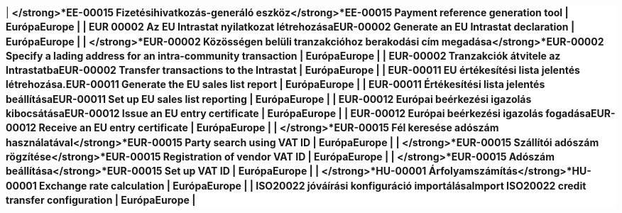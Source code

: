 |                                           <span data-ttu-id="d8efd-277"><strong>\</strong>\*EE-00015 Fizetésihivatkozás-generáló eszköz</span><span class="sxs-lookup"><span data-stu-id="d8efd-277"><strong>\</strong>\*EE-00015 Payment reference generation tool</span></span>                                           |              <span data-ttu-id="d8efd-278">Európa</span><span class="sxs-lookup"><span data-stu-id="d8efd-278">Europe</span></span>               |
|                                                  <span data-ttu-id="d8efd-279">EUR 00002 Az EU Intrastat nyilatkozat létrehozása</span><span class="sxs-lookup"><span data-stu-id="d8efd-279">EUR-00002 Generate an EU Intrastat declaration</span></span>                                                   |              <span data-ttu-id="d8efd-280">Európa</span><span class="sxs-lookup"><span data-stu-id="d8efd-280">Europe</span></span>               |
|                             <span data-ttu-id="d8efd-281"><strong>\</strong>\*EUR-00002 Közösségen belüli tranzakcióhoz berakodási cím megadása</span><span class="sxs-lookup"><span data-stu-id="d8efd-281"><strong>\</strong>\*EUR-00002 Specify a lading address for an intra-community transaction</span></span>                              |              <span data-ttu-id="d8efd-282">Európa</span><span class="sxs-lookup"><span data-stu-id="d8efd-282">Europe</span></span>               |
|                                                 <span data-ttu-id="d8efd-283">EUR-00002 Tranzakciók átvitele az Intrastatba</span><span class="sxs-lookup"><span data-stu-id="d8efd-283">EUR-00002 Transfer transactions to the Intrastat</span></span>                                                  |              <span data-ttu-id="d8efd-284">Európa</span><span class="sxs-lookup"><span data-stu-id="d8efd-284">Europe</span></span>               |
|                                                    <span data-ttu-id="d8efd-285">EUR-00011 EU értékesítési lista jelentés létrehozása.</span><span class="sxs-lookup"><span data-stu-id="d8efd-285">EUR-00011 Generate the EU sales list report</span></span>                                                    |              <span data-ttu-id="d8efd-286">Európa</span><span class="sxs-lookup"><span data-stu-id="d8efd-286">Europe</span></span>               |
|                                                     <span data-ttu-id="d8efd-287">EUR-00011 Értékesítési lista jelentés beállítása</span><span class="sxs-lookup"><span data-stu-id="d8efd-287">EUR-00011 Set up EU sales list reporting</span></span>                                                      |              <span data-ttu-id="d8efd-288">Európa</span><span class="sxs-lookup"><span data-stu-id="d8efd-288">Europe</span></span>               |
|                                                      <span data-ttu-id="d8efd-289">EUR-00012 Európai beérkezési igazolás kibocsátása</span><span class="sxs-lookup"><span data-stu-id="d8efd-289">EUR-00012 Issue an EU entry certificate</span></span>                                                      |              <span data-ttu-id="d8efd-290">Európa</span><span class="sxs-lookup"><span data-stu-id="d8efd-290">Europe</span></span>               |
|                                                     <span data-ttu-id="d8efd-291">EUR-00012 Európai beérkezési igazolás fogadása</span><span class="sxs-lookup"><span data-stu-id="d8efd-291">EUR-00012 Receive an EU entry certificate</span></span>                                                     |              <span data-ttu-id="d8efd-292">Európa</span><span class="sxs-lookup"><span data-stu-id="d8efd-292">Europe</span></span>               |
|                                              <span data-ttu-id="d8efd-293"><strong>\</strong>\*EUR-00015 Fél keresése adószám használatával</span><span class="sxs-lookup"><span data-stu-id="d8efd-293"><strong>\</strong>\*EUR-00015 Party search using VAT ID</span></span>                                               |              <span data-ttu-id="d8efd-294">Európa</span><span class="sxs-lookup"><span data-stu-id="d8efd-294">Europe</span></span>               |
|                                            <span data-ttu-id="d8efd-295"><strong>\</strong>\*EUR-00015 Szállítói adószám rögzítése</span><span class="sxs-lookup"><span data-stu-id="d8efd-295"><strong>\</strong>\*EUR-00015 Registration of vendor VAT ID</span></span>                                             |              <span data-ttu-id="d8efd-296">Európa</span><span class="sxs-lookup"><span data-stu-id="d8efd-296">Europe</span></span>               |
|                                                    <span data-ttu-id="d8efd-297"><strong>\</strong>\*EUR-00015 Adószám beállítása</span><span class="sxs-lookup"><span data-stu-id="d8efd-297"><strong>\</strong>\*EUR-00015 Set up VAT ID</span></span>                                                     |              <span data-ttu-id="d8efd-298">Európa</span><span class="sxs-lookup"><span data-stu-id="d8efd-298">Europe</span></span>               |
|                                               <span data-ttu-id="d8efd-299"><strong>\</strong>\*HU-00001 Árfolyamszámítás</span><span class="sxs-lookup"><span data-stu-id="d8efd-299"><strong>\</strong>\*HU-00001 Exchange rate calculation</span></span>                                               |              <span data-ttu-id="d8efd-300">Európa</span><span class="sxs-lookup"><span data-stu-id="d8efd-300">Europe</span></span>               |
|                                                   <span data-ttu-id="d8efd-301">ISO20022 jóváírási konfiguráció importálása</span><span class="sxs-lookup"><span data-stu-id="d8efd-301">Import ISO20022 credit transfer configuration</span></span>                                                   |              <span data-ttu-id="d8efd-302">Európa</span><span class="sxs-lookup"><span data-stu-id="d8efd-302">Europe</span></span>               |